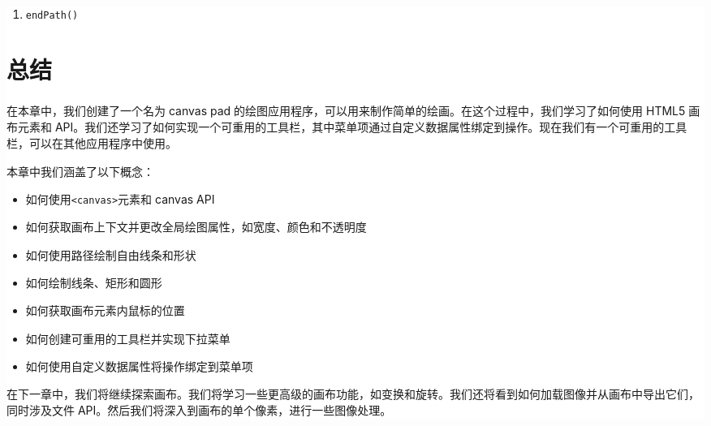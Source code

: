 1.  `endPath()`

# 总结

在本章中，我们创建了一个名为 canvas pad 的绘图应用程序，可以用来制作简单的绘画。在这个过程中，我们学习了如何使用 HTML5 画布元素和 API。我们还学习了如何实现一个可重用的工具栏，其中菜单项通过自定义数据属性绑定到操作。现在我们有一个可重用的工具栏，可以在其他应用程序中使用。

本章中我们涵盖了以下概念：

+   如何使用`<canvas>`元素和 canvas API

+   如何获取画布上下文并更改全局绘图属性，如宽度、颜色和不透明度

+   如何使用路径绘制自由线条和形状

+   如何绘制线条、矩形和圆形

+   如何获取画布元素内鼠标的位置

+   如何创建可重用的工具栏并实现下拉菜单

+   如何使用自定义数据属性将操作绑定到菜单项

在下一章中，我们将继续探索画布。我们将学习一些更高级的画布功能，如变换和旋转。我们还将看到如何加载图像并从画布中导出它们，同时涉及文件 API。然后我们将深入到画布的单个像素，进行一些图像处理。
